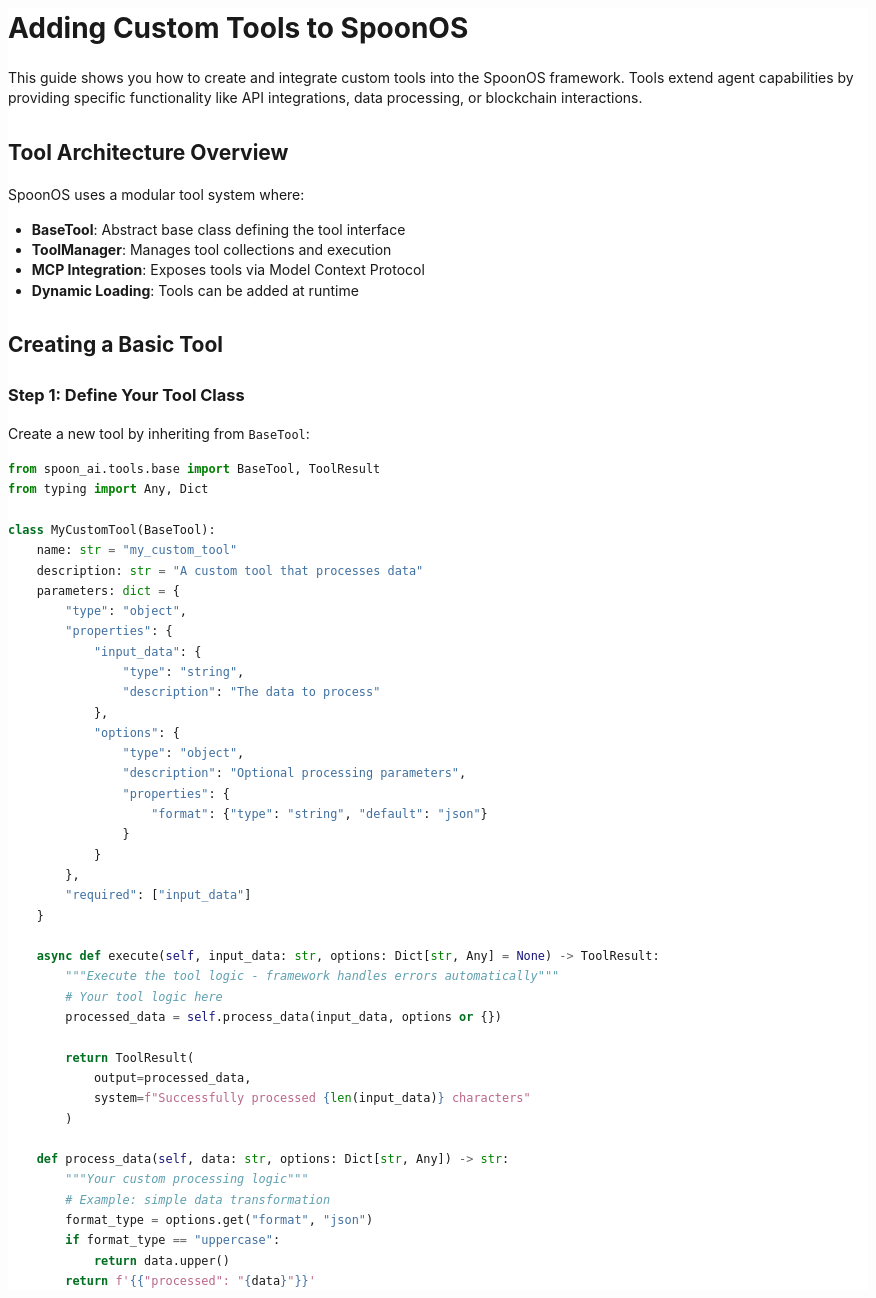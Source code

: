# Adding Custom Tools to SpoonOS

This guide shows you how to create and integrate custom tools into the SpoonOS framework. Tools extend agent capabilities by providing specific functionality like API integrations, data processing, or blockchain interactions.

## Tool Architecture Overview

SpoonOS uses a modular tool system where:

- **BaseTool**: Abstract base class defining the tool interface
- **ToolManager**: Manages tool collections and execution
- **MCP Integration**: Exposes tools via Model Context Protocol
- **Dynamic Loading**: Tools can be added at runtime

## Creating a Basic Tool

### Step 1: Define Your Tool Class

Create a new tool by inheriting from `BaseTool`:

```python
from spoon_ai.tools.base import BaseTool, ToolResult
from typing import Any, Dict

class MyCustomTool(BaseTool):
    name: str = "my_custom_tool"
    description: str = "A custom tool that processes data"
    parameters: dict = {
        "type": "object",
        "properties": {
            "input_data": {
                "type": "string",
                "description": "The data to process"
            },
            "options": {
                "type": "object",
                "description": "Optional processing parameters",
                "properties": {
                    "format": {"type": "string", "default": "json"}
                }
            }
        },
        "required": ["input_data"]
    }

    async def execute(self, input_data: str, options: Dict[str, Any] = None) -> ToolResult:
        """Execute the tool logic - framework handles errors automatically"""
        # Your tool logic here
        processed_data = self.process_data(input_data, options or {})

        return ToolResult(
            output=processed_data,
            system=f"Successfully processed {len(input_data)} characters"
        )

    def process_data(self, data: str, options: Dict[str, Any]) -> str:
        """Your custom processing logic"""
        # Example: simple data transformation
        format_type = options.get("format", "json")
        if format_type == "uppercase":
            return data.upper()
        return f'{{"processed": "{data}"}}'
```